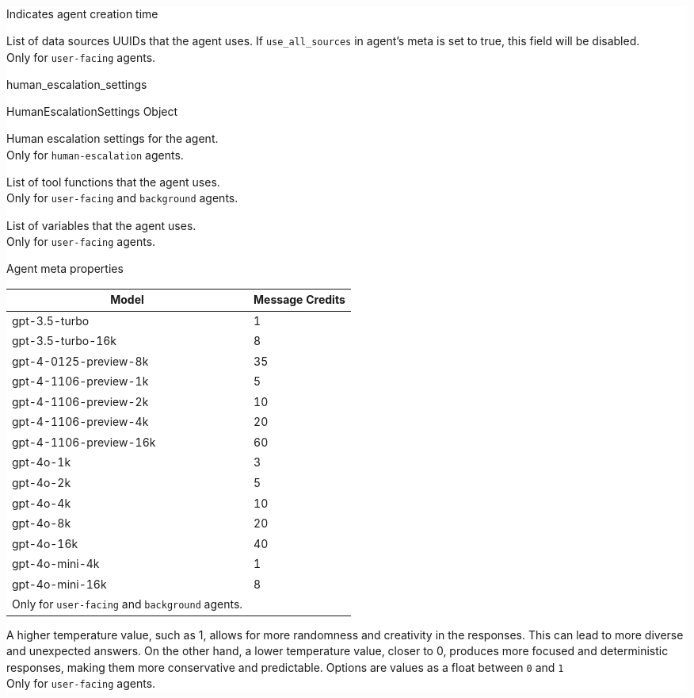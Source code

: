 Indicates agent creation time

List of data sources UUIDs that the agent uses. If `use_all_sources` in agent’s meta is set to true, this field will be disabled.  
Only for `user-facing` agents.

human\_escalation\_settings

HumanEscalationSettings Object

Human escalation settings for the agent.  
Only for `human-escalation` agents.

List of tool functions that the agent uses.  
Only for `user-facing` and `background` agents.

List of variables that the agent uses.  
Only for `user-facing` agents.

Agent meta properties

| Model | Message Credits |
| --- | --- |
| gpt-3.5-turbo | 1 |
| gpt-3.5-turbo-16k | 8 |
| gpt-4-0125-preview-8k | 35 |
| gpt-4-1106-preview-1k | 5 |
| gpt-4-1106-preview-2k | 10 |
| gpt-4-1106-preview-4k | 20 |
| gpt-4-1106-preview-16k | 60 |
| gpt-4o-1k | 3 |
| gpt-4o-2k | 5 |
| gpt-4o-4k | 10 |
| gpt-4o-8k | 20 |
| gpt-4o-16k | 40 |
| gpt-4o-mini-4k | 1 |
| gpt-4o-mini-16k | 8 |
| Only for `user-facing` and `background` agents. |  |

A higher temperature value, such as 1, allows for more randomness and creativity in the responses. This can lead to more diverse and unexpected answers. On the other hand, a lower temperature value, closer to 0, produces more focused and deterministic responses, making them more conservative and predictable. Options are values as a float between `0` and `1`  
Only for `user-facing` agents.
